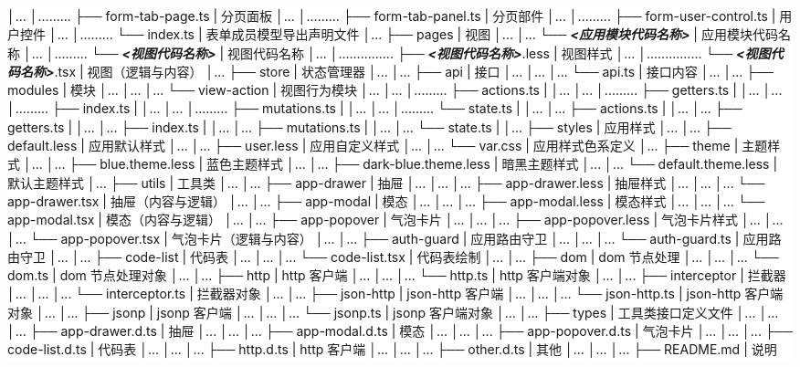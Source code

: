 │... │......... ├── form-tab-page.ts | 分页面板
│... │......... ├── form-tab-panel.ts | 分页部件
│... │......... ├── form-user-control.ts | 用户控件
│... │......... └── index.ts | 表单成员模型导出声明文件
│... ├── pages | 视图
│... │... └── ***<应用模块代码名称>*** |  应用模块代码名称
│... │......... └── ***<视图代码名称>*** | 视图代码名称
│... │............... ├── ***<视图代码名称>***.less | 视图样式
│... │............... └── ***<视图代码名称>***.tsx | 视图（逻辑与内容）
│... ├── store | 状态管理器
│... │... ├── api | 接口
│... │... │... └── api.ts | 接口内容
│... │... ├── modules | 模块
│... │... │... └── view-action | 视图行为模块
│... │... │......... ├── actions.ts | 
│... │... │......... ├── getters.ts | 
│... │... │......... ├── index.ts | 
│... │... │......... ├── mutations.ts | 
│... │... │......... └── state.ts | 
│... │... ├── actions.ts | 
│... │... ├── getters.ts | 
│... │... ├── index.ts | 
│... │... ├── mutations.ts | 
│... │... └── state.ts | 
│... ├── styles | 应用样式
│... │... ├── default.less | 应用默认样式
│... │... ├── user.less | 应用自定义样式
│... │... └── var.css | 应用样式色系定义
│... ├── theme | 主题样式
│... │... ├── blue.theme.less | 蓝色主题样式
│... │... ├── dark-blue.theme.less | 暗黑主题样式
│... │... └── default.theme.less | 默认主题样式
│... ├── utils | 工具类
│... │... ├── app-drawer | 抽屉
│... │... │... ├── app-drawer.less | 抽屉样式
│... │... │... └── app-drawer.tsx | 抽屉（内容与逻辑）
│... │... ├── app-modal | 模态
│... │... │... ├── app-modal.less | 模态样式
│... │... │... └── app-modal.tsx | 模态（内容与逻辑）
│... │... ├── app-popover | 气泡卡片
│... │... │... ├── app-popover.less | 气泡卡片样式
│... │... │... └── app-popover.tsx | 气泡卡片（逻辑与内容）
│... │... ├── auth-guard | 应用路由守卫
│... │... │... └── auth-guard.ts | 应用路由守卫
│... │... ├── code-list | 代码表
│... │... │... └── code-list.tsx | 代码表绘制
│... │... ├── dom | dom 节点处理
│... │... │... └── dom.ts | dom 节点处理对象
│... │... ├── http | http 客户端
│... │... │... └── http.ts | http 客户端对象
│... │... ├── interceptor | 拦截器
│... │... │... └── interceptor.ts | 拦截器对象
│... │... ├── json-http | json-http 客户端
│... │... │... └── json-http.ts | json-http 客户端对象
│... │... ├── jsonp | jsonp 客户端
│... │... │... └── jsonp.ts | jsonp 客户端对象
│... │... ├── types | 工具类接口定义文件
│... │... │... ├── app-drawer.d.ts | 抽屉
│... │... │... ├── app-modal.d.ts | 模态
│... │... │... ├── app-popover.d.ts | 气泡卡片
│... │... │... ├── code-list.d.ts | 代码表
│... │... │... ├── http.d.ts | http 客户端
│... │... │... ├── other.d.ts | 其他
│... │... │... ├── README.md | 说明
